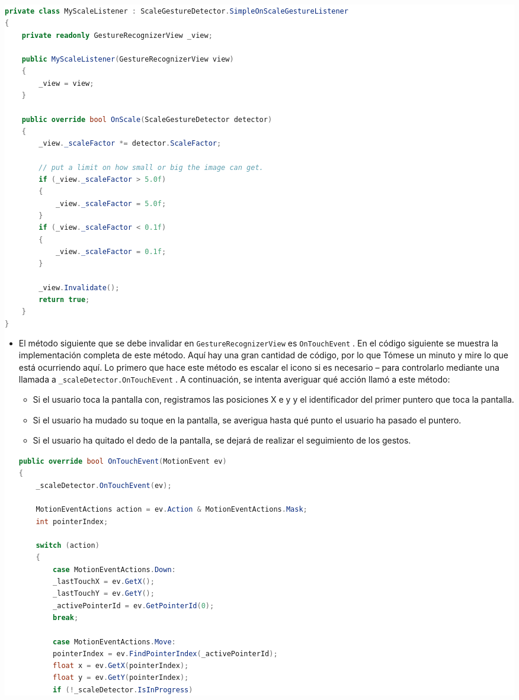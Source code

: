   ```csharp
  private class MyScaleListener : ScaleGestureDetector.SimpleOnScaleGestureListener
  {
      private readonly GestureRecognizerView _view;

      public MyScaleListener(GestureRecognizerView view)
      {
          _view = view;
      }

      public override bool OnScale(ScaleGestureDetector detector)
      {
          _view._scaleFactor *= detector.ScaleFactor;

          // put a limit on how small or big the image can get.
          if (_view._scaleFactor > 5.0f)
          {
              _view._scaleFactor = 5.0f;
          }
          if (_view._scaleFactor < 0.1f)
          {
              _view._scaleFactor = 0.1f;
          }

          _view.Invalidate();
          return true;
      }
  }
  ```

- El método siguiente que se debe invalidar en `GestureRecognizerView` es `OnTouchEvent` . En el código siguiente se muestra la implementación completa de este método. Aquí hay una gran cantidad de código, por lo que Tómese un minuto y mire lo que está ocurriendo aquí. Lo primero que hace este método es escalar el icono si es necesario &ndash; para controlarlo mediante una llamada a `_scaleDetector.OnTouchEvent` . A continuación, se intenta averiguar qué acción llamó a este método:

  - Si el usuario toca la pantalla con, registramos las posiciones X e y y el identificador del primer puntero que toca la pantalla.

  - Si el usuario ha mudado su toque en la pantalla, se averigua hasta qué punto el usuario ha pasado el puntero.

  - Si el usuario ha quitado el dedo de la pantalla, se dejará de realizar el seguimiento de los gestos.

  ```csharp
  public override bool OnTouchEvent(MotionEvent ev)
  {
      _scaleDetector.OnTouchEvent(ev);

      MotionEventActions action = ev.Action & MotionEventActions.Mask;
      int pointerIndex;

      switch (action)
      {
          case MotionEventActions.Down:
          _lastTouchX = ev.GetX();
          _lastTouchY = ev.GetY();
          _activePointerId = ev.GetPointerId(0);
          break;

          case MotionEventActions.Move:
          pointerIndex = ev.FindPointerIndex(_activePointerId);
          float x = ev.GetX(pointerIndex);
          float y = ev.GetY(pointerIndex);
          if (!_scaleDetector.IsInProgress)
  ```
